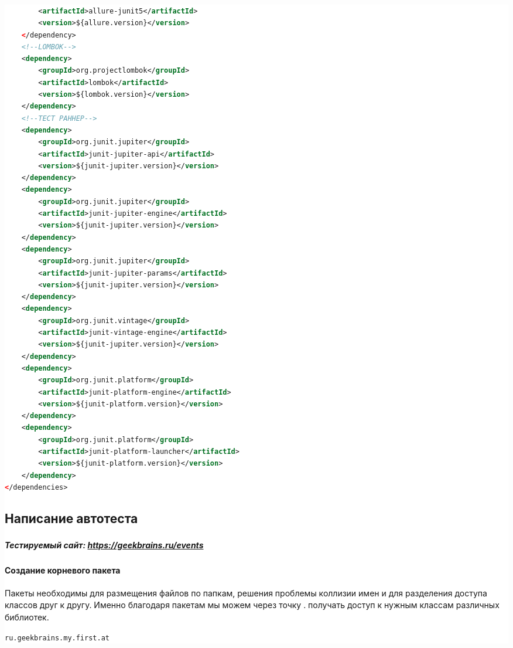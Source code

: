 ```xml
        <artifactId>allure-junit5</artifactId>
        <version>${allure.version}</version>
    </dependency>
    <!--LOMBOK-->
    <dependency>
        <groupId>org.projectlombok</groupId>
        <artifactId>lombok</artifactId>
        <version>${lombok.version}</version>
    </dependency>
    <!--ТЕСТ РАННЕР-->
    <dependency>
        <groupId>org.junit.jupiter</groupId>
        <artifactId>junit-jupiter-api</artifactId>
        <version>${junit-jupiter.version}</version>
    </dependency>
    <dependency>
        <groupId>org.junit.jupiter</groupId>
        <artifactId>junit-jupiter-engine</artifactId>
        <version>${junit-jupiter.version}</version>
    </dependency>
    <dependency>
        <groupId>org.junit.jupiter</groupId>
        <artifactId>junit-jupiter-params</artifactId>
        <version>${junit-jupiter.version}</version>
    </dependency>
    <dependency>
        <groupId>org.junit.vintage</groupId>
        <artifactId>junit-vintage-engine</artifactId>
        <version>${junit-jupiter.version}</version>
    </dependency>
    <dependency>
        <groupId>org.junit.platform</groupId>
        <artifactId>junit-platform-engine</artifactId>
        <version>${junit-platform.version}</version>
    </dependency>
    <dependency>
        <groupId>org.junit.platform</groupId>
        <artifactId>junit-platform-launcher</artifactId>
        <version>${junit-platform.version}</version>
    </dependency>
</dependencies>
```

## Написание автотеста
##### Тестируемый сайт: https://geekbrains.ru/events

#### Создание корневого пакета
Пакеты необходимы для размещения файлов по папкам, решения проблемы коллизии имен и для разделения доступа классов друг к другу. Именно благодаря пакетам мы можем через точку . получать доступ к нужным классам различных библиотек.
```
ru.geekbrains.my.first.at
```
